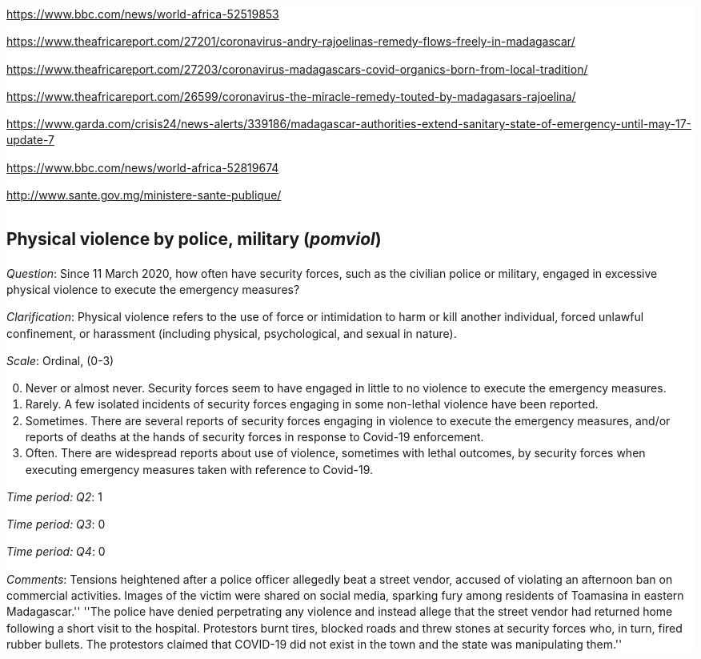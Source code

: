 https://www.bbc.com/news/world-africa-52519853

https://www.theafricareport.com/27201/coronavirus-andry-rajoelinas-remedy-flows-freely-in-madagascar/

https://www.theafricareport.com/27203/coronavirus-madagascars-covid-organics-born-from-local-tradition/

https://www.theafricareport.com/26599/coronavirus-the-miracle-remedy-touted-by-madagasars-rajoelina/

https://www.garda.com/crisis24/news-alerts/339186/madagascar-authorities-extend-sanitary-state-of-emergency-until-may-17-update-7

https://www.bbc.com/news/world-africa-52819674

http://www.sante.gov.mg/ministere-sante-publique/





## Physical violence by police, military (*pomviol*) 

*Question*: Since 11 March 2020, how often have security forces, such as the civilian police or military, engaged in excessive physical violence to execute the emergency measures? 

 

*Clarification*: Physical violence refers to the use of force or intimidation to harm or kill another individual, forced unlawful confinement, or harassment (including physical, psychological, and sexual in nature). 

 

*Scale*: Ordinal, (0-3) 

 0. Never or almost never. Security forces seem to have engaged in little to no violence to execute the emergency measures. 
 1. Rarely. A few isolated incidents of security forces engaging in some non-lethal violence have been reported. 
 2. Sometimes. There are several reports of security forces engaging in violence to execute the emergency measures, and/or reports of deaths at the hands of security forces in response to Covid-19 enforcement. 
 3. Often. There are widespread reports about use of violence, sometimes with lethal outcomes, by security forces when executing emergency measures taken with reference to Covid-19.

 
*Time period: Q2*: 1

 
*Time period: Q3*: 0

 
*Time period: Q4*: 0

 

*Comments*:
 Tensions heightened after a police officer allegedly beat a street vendor, accused of violating an afternoon ban on commercial activities. Images of the victim were shared on social media, sparking fury among residents of Toamasina in eastern Madagascar.''
''The police have denied perpetrating any violence and instead allege that the street vendor had returned home following a short visit to the hospital. Protestors burnt tires, blocked roads and threw stones at security forces who, in turn, fired rubber bullets. The protestors claimed that COVID-19 did not exist in the town and the state was manipulating them.''
